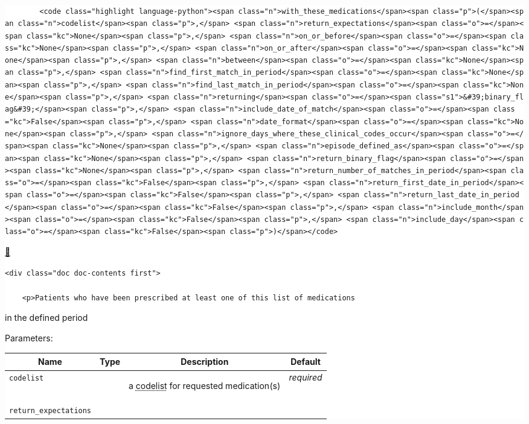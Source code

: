             <code class="highlight language-python"><span class="n">with_these_medications</span><span class="p">(</span><span class="n">codelist</span><span class="p">,</span> <span class="n">return_expectations</span><span class="o">=</span><span class="kc">None</span><span class="p">,</span> <span class="n">on_or_before</span><span class="o">=</span><span class="kc">None</span><span class="p">,</span> <span class="n">on_or_after</span><span class="o">=</span><span class="kc">None</span><span class="p">,</span> <span class="n">between</span><span class="o">=</span><span class="kc">None</span><span class="p">,</span> <span class="n">find_first_match_in_period</span><span class="o">=</span><span class="kc">None</span><span class="p">,</span> <span class="n">find_last_match_in_period</span><span class="o">=</span><span class="kc">None</span><span class="p">,</span> <span class="n">returning</span><span class="o">=</span><span class="s1">&#39;binary_flag&#39;</span><span class="p">,</span> <span class="n">include_date_of_match</span><span class="o">=</span><span class="kc">False</span><span class="p">,</span> <span class="n">date_format</span><span class="o">=</span><span class="kc">None</span><span class="p">,</span> <span class="n">ignore_days_where_these_clinical_codes_occur</span><span class="o">=</span><span class="kc">None</span><span class="p">,</span> <span class="n">episode_defined_as</span><span class="o">=</span><span class="kc">None</span><span class="p">,</span> <span class="n">return_binary_flag</span><span class="o">=</span><span class="kc">None</span><span class="p">,</span> <span class="n">return_number_of_matches_in_period</span><span class="o">=</span><span class="kc">False</span><span class="p">,</span> <span class="n">return_first_date_in_period</span><span class="o">=</span><span class="kc">False</span><span class="p">,</span> <span class="n">return_last_date_in_period</span><span class="o">=</span><span class="kc">False</span><span class="p">,</span> <span class="n">include_month</span><span class="o">=</span><span class="kc">False</span><span class="p">,</span> <span class="n">include_day</span><span class="o">=</span><span class="kc">False</span><span class="p">)</span></code>

<a href="#cohortextractor.patients.with_these_medications" class="headerlink" title="Permanent link">🔗</a></h4>


    <div class="doc doc-contents first">

        <p>Patients who have been prescribed at least one of this list of medications
in the defined period</p>


<p><span class="doc-section-title">Parameters:</span></p>
    <table>
      <thead>
        <tr>
          <th>Name</th>
          <th>Type</th>
          <th>Description</th>
          <th>Default</th>
        </tr>
      </thead>
      <tbody>
          <tr class="doc-section-item">
            <td>
                <code>codelist</code>
            </td>
            <td>
            </td>
            <td>
              <div class="doc-md-description">
                <p>a <abbr title="a collection of clinical codes that define a particular condition, event or diagnosis.">codelist</abbr> for requested medication(s)</p>
              </div>
            </td>
            <td>
                <em>required</em>
            </td>
          </tr>
          <tr class="doc-section-item">
            <td>
                <code>return_expectations</code>
            </td>
            <td>